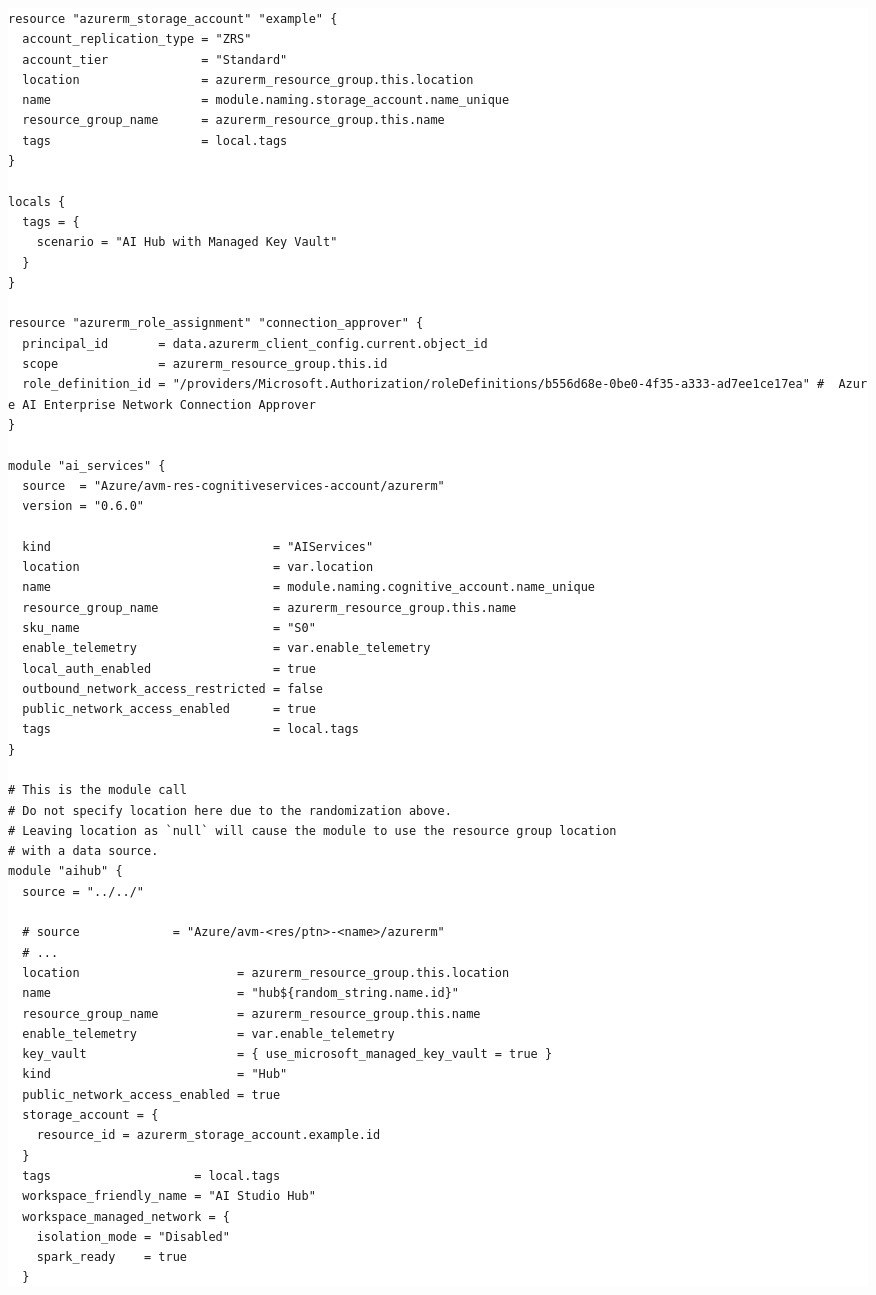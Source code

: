 ```hcl
resource "azurerm_storage_account" "example" {
  account_replication_type = "ZRS"
  account_tier             = "Standard"
  location                 = azurerm_resource_group.this.location
  name                     = module.naming.storage_account.name_unique
  resource_group_name      = azurerm_resource_group.this.name
  tags                     = local.tags
}

locals {
  tags = {
    scenario = "AI Hub with Managed Key Vault"
  }
}

resource "azurerm_role_assignment" "connection_approver" {
  principal_id       = data.azurerm_client_config.current.object_id
  scope              = azurerm_resource_group.this.id
  role_definition_id = "/providers/Microsoft.Authorization/roleDefinitions/b556d68e-0be0-4f35-a333-ad7ee1ce17ea" #  Azure AI Enterprise Network Connection Approver
}

module "ai_services" {
  source  = "Azure/avm-res-cognitiveservices-account/azurerm"
  version = "0.6.0"

  kind                               = "AIServices"
  location                           = var.location
  name                               = module.naming.cognitive_account.name_unique
  resource_group_name                = azurerm_resource_group.this.name
  sku_name                           = "S0"
  enable_telemetry                   = var.enable_telemetry
  local_auth_enabled                 = true
  outbound_network_access_restricted = false
  public_network_access_enabled      = true
  tags                               = local.tags
}

# This is the module call
# Do not specify location here due to the randomization above.
# Leaving location as `null` will cause the module to use the resource group location
# with a data source.
module "aihub" {
  source = "../../"

  # source             = "Azure/avm-<res/ptn>-<name>/azurerm"
  # ...
  location                      = azurerm_resource_group.this.location
  name                          = "hub${random_string.name.id}"
  resource_group_name           = azurerm_resource_group.this.name
  enable_telemetry              = var.enable_telemetry
  key_vault                     = { use_microsoft_managed_key_vault = true }
  kind                          = "Hub"
  public_network_access_enabled = true
  storage_account = {
    resource_id = azurerm_storage_account.example.id
  }
  tags                    = local.tags
  workspace_friendly_name = "AI Studio Hub"
  workspace_managed_network = {
    isolation_mode = "Disabled"
    spark_ready    = true
  }
```